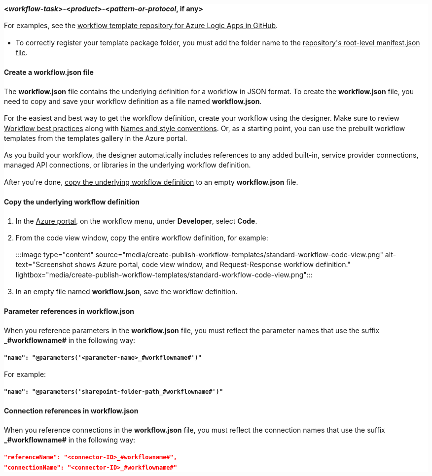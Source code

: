   **<*workflow-task*>-<*product*>-<*pattern-or-protocol*, if any>**

  For examples, see the [workflow template repository for Azure Logic Apps in GitHub](https://github.com/Azure/LogicAppsTemplates).

- To correctly register your template package folder, you must add the folder name to the [repository's root-level manifest.json file](https://github.com/Azure/LogicAppsTemplates/blob/main/manifest.json).

#### Create a workflow.json file

The **workflow.json** file contains the underlying definition for a workflow in JSON format. To create the **workflow.json** file, you need to copy and save your workflow definition as a file named **workflow.json**.

For the easiest and best way to get the workflow definition, create your workflow using the designer. Make sure to review [Workflow best practices](#workflow-best-practices) along with [Names and style conventions](#names-and-style-conventions). Or, as a starting point, you can use the prebuilt workflow templates from the templates gallery in the Azure portal.

As you build your workflow, the designer automatically includes references to any added built-in, service provider connections, managed API connections, or libraries in the underlying workflow definition.

After you're done, [copy the underlying workflow definition](#copy-workflow-definition) to an empty **workflow.json** file.

<a name="copy-workflow-definition"></a>

#### Copy the underlying workflow definition

1. In the [Azure portal](https://portal.azure.com), on the workflow menu, under **Developer**, select **Code**.

1. From the code view window, copy the entire workflow definition, for example:

   :::image type="content" source="media/create-publish-workflow-templates/standard-workflow-code-view.png" alt-text="Screenshot shows Azure portal, code view window, and Request-Response workflow definition." lightbox="media/create-publish-workflow-templates/standard-workflow-code-view.png":::

1. In an empty file named **workflow.json**, save the workflow definition.

#### Parameter references in workflow.json

When you reference parameters in the **workflow.json** file, you must reflect the parameter names that use the suffix **_#workflowname#** in the following way:

**`"name": "@parameters('<parameter-name>_#workflowname#')"`**

For example:

**`"name": "@parameters('sharepoint-folder-path_#workflowname#')"`**

#### Connection references in workflow.json

When you reference connections in the **workflow.json** file, you must reflect the connection names that use the suffix **_#workflowname#** in the following way:

```json
"referenceName": "<connector-ID>_#workflowname#",
"connectionName": "<connector-ID>_#workflowname#"
```
